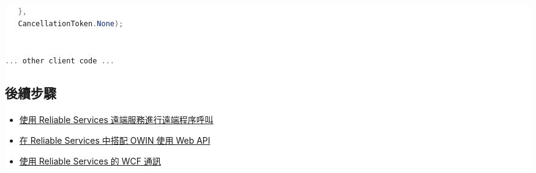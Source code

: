 ```csharp
   },
   CancellationToken.None);


... other client code ...

```

## 後續步驟
* [使用 Reliable Services 遠端服務進行遠端程序呼叫](service-fabric-reliable-services-communication-remoting.md)

* [在 Reliable Services 中搭配 OWIN 使用 Web API](service-fabric-reliable-services-communication-webapi.md)

* [使用 Reliable Services 的 WCF 通訊](service-fabric-reliable-services-communication-wcf.md)

 

